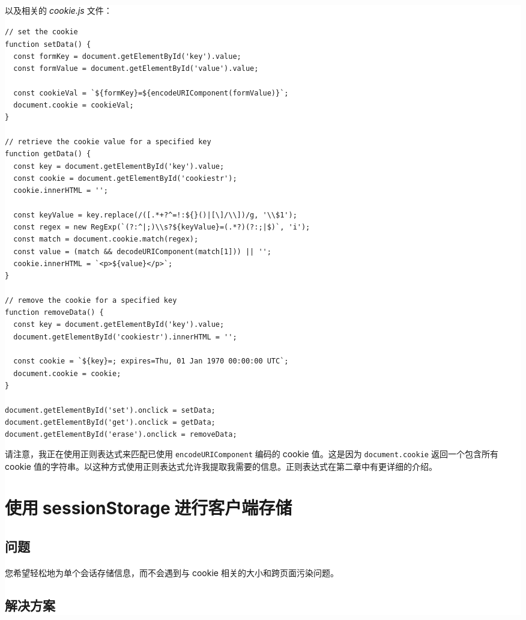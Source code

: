 
以及相关的 *cookie.js* 文件：

```
// set the cookie
function setData() {
  const formKey = document.getElementById('key').value;
  const formValue = document.getElementById('value').value;

  const cookieVal = `${formKey}=${encodeURIComponent(formValue)}`;
  document.cookie = cookieVal;
}

// retrieve the cookie value for a specified key
function getData() {
  const key = document.getElementById('key').value;
  const cookie = document.getElementById('cookiestr');
  cookie.innerHTML = '';

  const keyValue = key.replace(/([.*+?^=!:${}()|[\]/\\])/g, '\\$1');
  const regex = new RegExp(`(?:^|;)\\s?${keyValue}=(.*?)(?:;|$)`, 'i');
  const match = document.cookie.match(regex);
  const value = (match && decodeURIComponent(match[1])) || '';
  cookie.innerHTML = `<p>${value}</p>`;
}

// remove the cookie for a specified key
function removeData() {
  const key = document.getElementById('key').value;
  document.getElementById('cookiestr').innerHTML = '';

  const cookie = `${key}=; expires=Thu, 01 Jan 1970 00:00:00 UTC`;
  document.cookie = cookie;
}

document.getElementById('set').onclick = setData;
document.getElementById('get').onclick = getData;
document.getElementById('erase').onclick = removeData;
```

请注意，我正在使用正则表达式来匹配已使用 `encodeURIComponent` 编码的 cookie 值。这是因为 `document.cookie` 返回一个包含所有 cookie 值的字符串。以这种方式使用正则表达式允许我提取我需要的信息。正则表达式在第二章中有更详细的介绍。

# 使用 sessionStorage 进行客户端存储

## 问题

您希望轻松地为单个会话存储信息，而不会遇到与 cookie 相关的大小和跨页面污染问题。

## 解决方案
